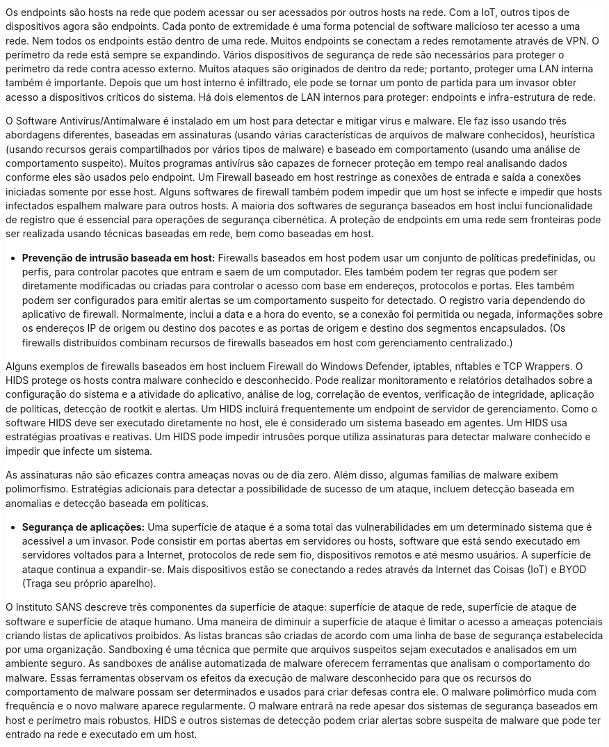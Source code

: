 Os endpoints são hosts na rede que podem acessar ou ser acessados por outros hosts na rede. Com a IoT, outros tipos de dispositivos agora são endpoints. Cada ponto de extremidade é uma forma potencial de software malicioso ter acesso a uma rede. Nem todos os endpoints estão dentro de uma rede. Muitos endpoints se conectam a redes remotamente através de VPN. O perímetro da rede está sempre se expandindo. Vários dispositivos de segurança de rede são necessários para proteger o perímetro da rede contra acesso externo. Muitos ataques são originados de dentro da rede; portanto, proteger uma LAN interna também é importante. Depois que um host interno é infiltrado, ele pode se tornar um ponto de partida para um invasor obter acesso a dispositivos críticos do sistema. Há dois elementos de LAN internos para proteger: endpoints e infra-estrutura de rede.

O Software Antivírus/Antimalware é instalado em um host para detectar e mitigar vírus e malware. Ele faz isso usando três abordagens diferentes, baseadas em assinaturas (usando várias características de arquivos de malware conhecidos), heurística (usando recursos gerais compartilhados por vários tipos de malware) e baseado em comportamento (usando uma análise de comportamento suspeito). Muitos programas antivírus são capazes de fornecer proteção em tempo real analisando dados conforme eles são usados pelo endpoint. Um Firewall baseado em host restringe as conexões de entrada e saída a conexões iniciadas somente por esse host. Alguns softwares de firewall também podem impedir que um host se infecte e impedir que hosts infectados espalhem malware para outros hosts. A maioria dos softwares de segurança baseados em host inclui funcionalidade de registro que é essencial para operações de segurança cibernética. A proteção de endpoints em uma rede sem fronteiras pode ser realizada usando técnicas baseadas em rede, bem como baseadas em host.

- **Prevenção de intrusão baseada em host:** Firewalls baseados em host podem usar um conjunto de políticas predefinidas, ou perfis, para controlar pacotes que entram e saem de um computador. Eles também podem ter regras que podem ser diretamente modificadas ou criadas para controlar o acesso com base em endereços, protocolos e portas. Eles também podem ser configurados para emitir alertas se um comportamento suspeito for detectado. O registro varia dependendo do aplicativo de firewall. Normalmente, inclui a data e a hora do evento, se a conexão foi permitida ou negada, informações sobre os endereços IP de origem ou destino dos pacotes e as portas de origem e destino dos segmentos encapsulados. (Os firewalls distribuídos combinam recursos de firewalls baseados em host com gerenciamento centralizado.)

Alguns exemplos de firewalls baseados em host incluem Firewall do Windows Defender, iptables, nftables e TCP Wrappers. O HIDS protege os hosts contra malware conhecido e desconhecido. Pode realizar monitoramento e relatórios detalhados sobre a configuração do sistema e a atividade do aplicativo, análise de log, correlação de eventos, verificação de integridade, aplicação de políticas, detecção de rootkit e alertas. Um HIDS incluirá frequentemente um endpoint de servidor de gerenciamento. Como o software HIDS deve ser executado diretamente no host, ele é considerado um sistema baseado em agentes. Um HIDS usa estratégias proativas e reativas. Um HIDS pode impedir intrusões porque utiliza assinaturas para detectar malware conhecido e impedir que infecte um sistema.

As assinaturas não são eficazes contra ameaças novas ou de dia zero. Além disso, algumas famílias de malware exibem polimorfismo. Estratégias adicionais para detectar a possibilidade de sucesso de um ataque, incluem detecção baseada em anomalias e detecção baseada em políticas.

- **Segurança de aplicações:** Uma superfície de ataque é a soma total das vulnerabilidades em um determinado sistema que é acessível a um invasor. Pode consistir em portas abertas em servidores ou hosts, software que está sendo executado em servidores voltados para a Internet, protocolos de rede sem fio, dispositivos remotos e até mesmo usuários. A superfície de ataque continua a expandir-se. Mais dispositivos estão se conectando a redes através da Internet das Coisas (IoT) e BYOD (Traga seu próprio aparelho).

O Instituto SANS descreve três componentes da superfície de ataque: superfície de ataque de rede, superfície de ataque de software e superfície de ataque humano. Uma maneira de diminuir a superfície de ataque é limitar o acesso a ameaças potenciais criando listas de aplicativos proibidos. As listas brancas são criadas de acordo com uma linha de base de segurança estabelecida por uma organização. Sandboxing é uma técnica que permite que arquivos suspeitos sejam executados e analisados em um ambiente seguro. As sandboxes de análise automatizada de malware oferecem ferramentas que analisam o comportamento do malware. Essas ferramentas observam os efeitos da execução de malware desconhecido para que os recursos do comportamento de malware possam ser determinados e usados para criar defesas contra ele. O malware polimórfico muda com frequência e o novo malware aparece regularmente. O malware entrará na rede apesar dos sistemas de segurança baseados em host e perímetro mais robustos. HIDS e outros sistemas de detecção podem criar alertas sobre suspeita de malware que pode ter entrado na rede e executado em um host.
